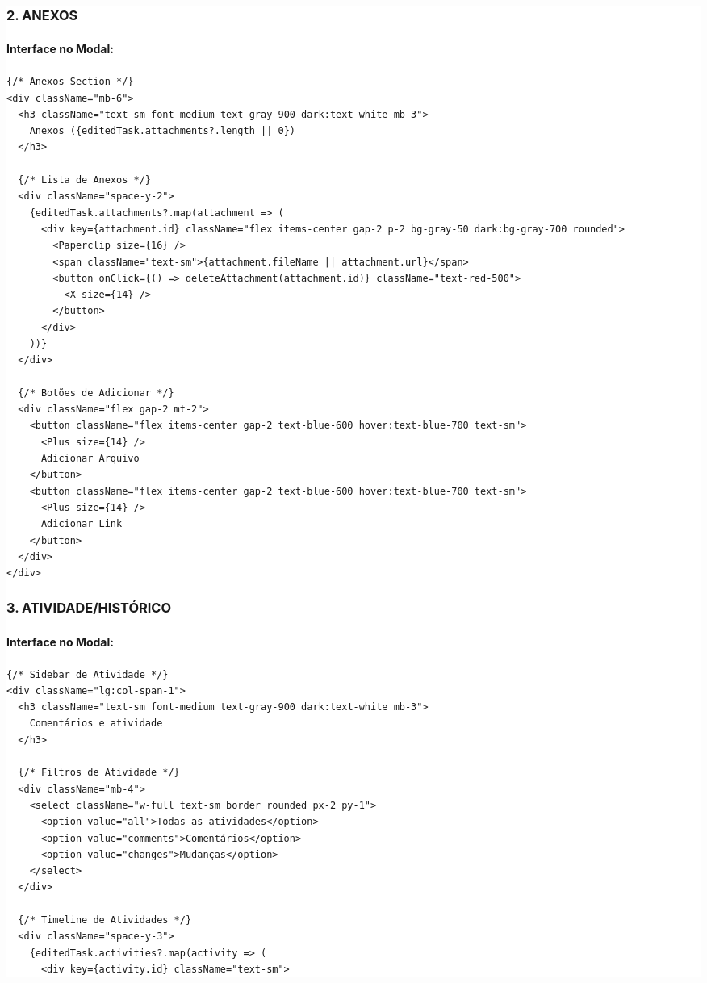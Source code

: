```tsx
```

### 2. ANEXOS

#### Interface no Modal:
```tsx
{/* Anexos Section */}
<div className="mb-6">
  <h3 className="text-sm font-medium text-gray-900 dark:text-white mb-3">
    Anexos ({editedTask.attachments?.length || 0})
  </h3>
  
  {/* Lista de Anexos */}
  <div className="space-y-2">
    {editedTask.attachments?.map(attachment => (
      <div key={attachment.id} className="flex items-center gap-2 p-2 bg-gray-50 dark:bg-gray-700 rounded">
        <Paperclip size={16} />
        <span className="text-sm">{attachment.fileName || attachment.url}</span>
        <button onClick={() => deleteAttachment(attachment.id)} className="text-red-500">
          <X size={14} />
        </button>
      </div>
    ))}
  </div>
  
  {/* Botões de Adicionar */}
  <div className="flex gap-2 mt-2">
    <button className="flex items-center gap-2 text-blue-600 hover:text-blue-700 text-sm">
      <Plus size={14} />
      Adicionar Arquivo
    </button>
    <button className="flex items-center gap-2 text-blue-600 hover:text-blue-700 text-sm">
      <Plus size={14} />
      Adicionar Link
    </button>
  </div>
</div>
```

### 3. ATIVIDADE/HISTÓRICO

#### Interface no Modal:
```tsx
{/* Sidebar de Atividade */}
<div className="lg:col-span-1">
  <h3 className="text-sm font-medium text-gray-900 dark:text-white mb-3">
    Comentários e atividade
  </h3>
  
  {/* Filtros de Atividade */}
  <div className="mb-4">
    <select className="w-full text-sm border rounded px-2 py-1">
      <option value="all">Todas as atividades</option>
      <option value="comments">Comentários</option>
      <option value="changes">Mudanças</option>
    </select>
  </div>
  
  {/* Timeline de Atividades */}
  <div className="space-y-3">
    {editedTask.activities?.map(activity => (
      <div key={activity.id} className="text-sm">
```